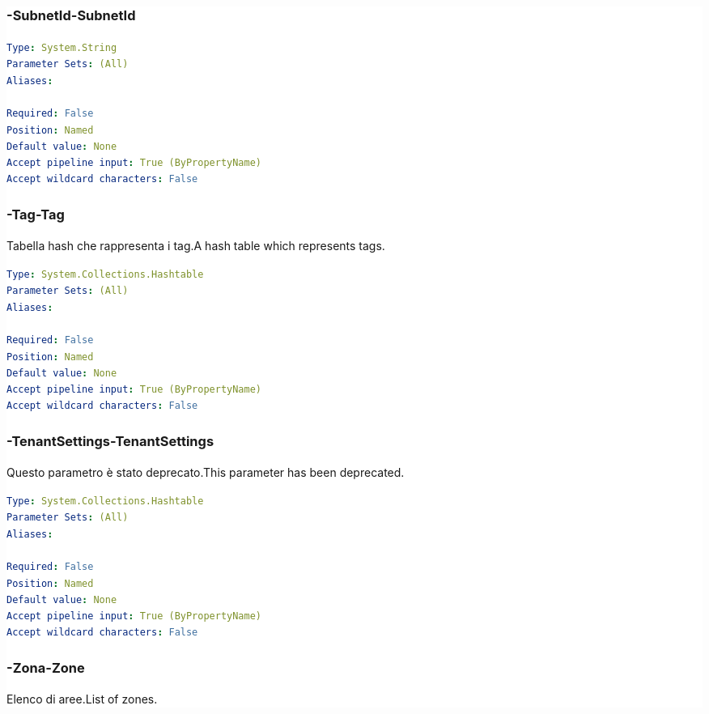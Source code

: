 ### <span data-ttu-id="f91e5-227">-SubnetId</span><span class="sxs-lookup"><span data-stu-id="f91e5-227">-SubnetId</span></span>
```yaml
Type: System.String
Parameter Sets: (All)
Aliases:

Required: False
Position: Named
Default value: None
Accept pipeline input: True (ByPropertyName)
Accept wildcard characters: False
```

### <span data-ttu-id="f91e5-228">-Tag</span><span class="sxs-lookup"><span data-stu-id="f91e5-228">-Tag</span></span>
<span data-ttu-id="f91e5-229">Tabella hash che rappresenta i tag.</span><span class="sxs-lookup"><span data-stu-id="f91e5-229">A hash table which represents tags.</span></span>

```yaml
Type: System.Collections.Hashtable
Parameter Sets: (All)
Aliases:

Required: False
Position: Named
Default value: None
Accept pipeline input: True (ByPropertyName)
Accept wildcard characters: False
```

### <span data-ttu-id="f91e5-230">-TenantSettings</span><span class="sxs-lookup"><span data-stu-id="f91e5-230">-TenantSettings</span></span>
<span data-ttu-id="f91e5-231">Questo parametro è stato deprecato.</span><span class="sxs-lookup"><span data-stu-id="f91e5-231">This parameter has been deprecated.</span></span>

```yaml
Type: System.Collections.Hashtable
Parameter Sets: (All)
Aliases:

Required: False
Position: Named
Default value: None
Accept pipeline input: True (ByPropertyName)
Accept wildcard characters: False
```

### <span data-ttu-id="f91e5-232">-Zona</span><span class="sxs-lookup"><span data-stu-id="f91e5-232">-Zone</span></span>
<span data-ttu-id="f91e5-233">Elenco di aree.</span><span class="sxs-lookup"><span data-stu-id="f91e5-233">List of zones.</span></span>
